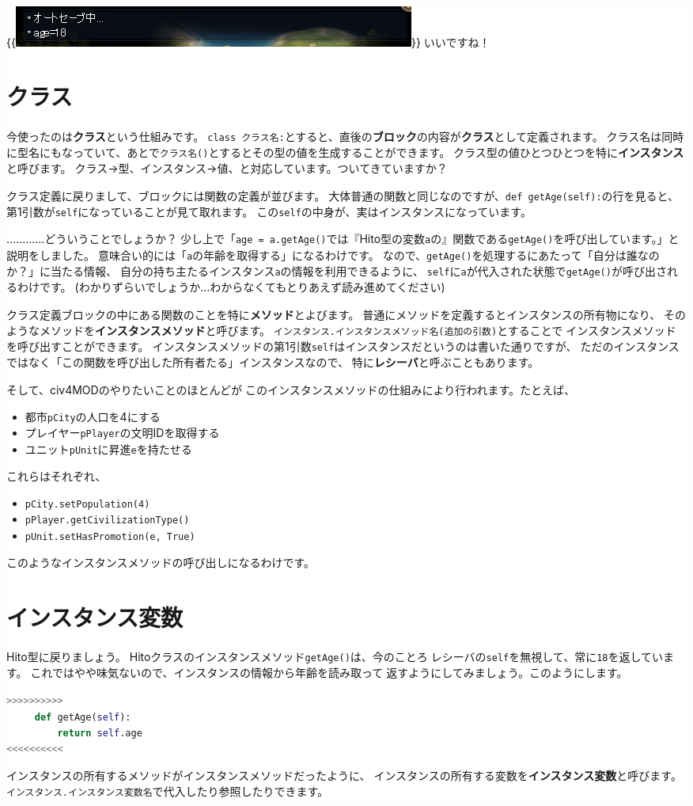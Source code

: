 {{<img src="/img/civss_kujira_class_10.png">}}
いいですね！

# クラス
今使ったのは**クラス**という仕組みです。
`class クラス名:`とすると、直後の**ブロック**の内容が**クラス**として定義されます。
クラス名は同時に型名にもなっていて、あとで`クラス名()`とするとその型の値を生成することができます。
クラス型の値ひとつひとつを特に**インスタンス**と呼びます。
クラス→型、インスタンス→値、と対応しています。ついてきていますか？

クラス定義に戻りまして、ブロックには関数の定義が並びます。
大体普通の関数と同じなのですが、`def getAge(self):`の行を見ると、
第1引数が`self`になっていることが見て取れます。
この`self`の中身が、実はインスタンスになっています。

............どういうことでしょうか？
少し上で「`age = a.getAge()`では『Hito型の変数`a`の』関数である`getAge()`を呼び出しています。」と説明をしました。
意味合い的には「`a`の年齢を取得する」になるわけです。
なので、`getAge()`を処理するにあたって「自分は誰なのか？」に当たる情報、
自分の持ち主たるインスタンス`a`の情報を利用できるように、
`self`に`a`が代入された状態で`getAge()`が呼び出されるわけです。
(わかりずらいでしょうか...わからなくてもとりあえず読み進めてください)

クラス定義ブロックの中にある関数のことを特に**メソッド**とよびます。
普通にメソッドを定義するとインスタンスの所有物になり、
そのようなメソッドを**インスタンスメソッド**と呼びます。
`インスタンス.インスタンスメソッド名(追加の引数)`とすることで
インスタンスメソッドを呼び出すことができます。
インスタンスメソッドの第1引数`self`はインスタンスだというのは書いた通りですが、
ただのインスタンスではなく「この関数を呼び出した所有者たる」インスタンスなので、
特に**レシーバ**と呼ぶこともあります。

そして、civ4MODのやりたいことのほとんどが
このインスタンスメソッドの仕組みにより行われます。たとえば、

+ 都市`pCity`の人口を4にする
+ プレイヤー`pPlayer`の文明IDを取得する
+ ユニット`pUnit`に昇進`e`を持たせる

これらはそれぞれ、

+ `pCity.setPopulation(4)`
+ `pPlayer.getCivilizationType()`
+ `pUnit.setHasPromotion(e, True)`

このようなインスタンスメソッドの呼び出しになるわけです。

# インスタンス変数
Hito型に戻りましょう。
Hitoクラスのインスタンスメソッド`getAge()`は、今のことろ
レシーバの`self`を無視して、常に`18`を返しています。
これではやや味気ないので、インスタンスの情報から年齢を読み取って
返すようにしてみましょう。このようにします。
``` python
>>>>>>>>>>
     def getAge(self):
         return self.age
<<<<<<<<<<
```
インスタンスの所有するメソッドがインスタンスメソッドだったように、
インスタンスの所有する変数を**インスタンス変数**と呼びます。
`インスタンス.インスタンス変数名`で代入したり参照したりできます。